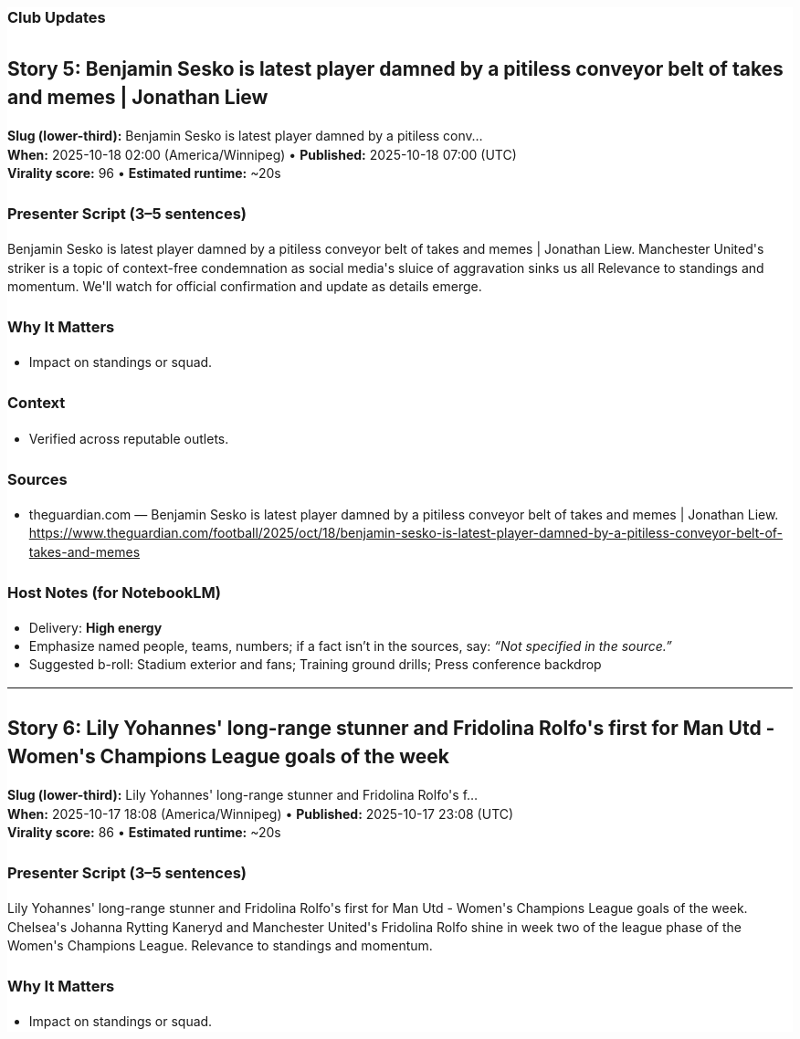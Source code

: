 
### Club Updates

## Story 5: Benjamin Sesko is latest player damned by a pitiless conveyor belt of takes and memes | Jonathan Liew
**Slug (lower-third):** Benjamin Sesko is latest player damned by a pitiless conv…  
**When:** 2025-10-18 02:00 (America/Winnipeg)  •  **Published:** 2025-10-18 07:00 (UTC)  
**Virality score:** 96  •  **Estimated runtime:** ~20s

### Presenter Script (3–5 sentences)
Benjamin Sesko is latest player damned by a pitiless conveyor belt of takes and memes | Jonathan Liew. Manchester United's striker is a topic of context-free condemnation as social media's sluice of aggravation sinks us all Relevance to standings and momentum. We'll watch for official confirmation and update as details emerge.

### Why It Matters
- Impact on standings or squad.

### Context
- Verified across reputable outlets.

### Sources
- theguardian.com — Benjamin Sesko is latest player damned by a pitiless conveyor belt of takes and memes | Jonathan Liew. https://www.theguardian.com/football/2025/oct/18/benjamin-sesko-is-latest-player-damned-by-a-pitiless-conveyor-belt-of-takes-and-memes

### Host Notes (for NotebookLM)
- Delivery: **High energy**
- Emphasize named people, teams, numbers; if a fact isn’t in the sources, say: *“Not specified in the source.”*
- Suggested b-roll: Stadium exterior and fans; Training ground drills; Press conference backdrop

---

## Story 6: Lily Yohannes' long-range stunner and Fridolina Rolfo's first for Man Utd - Women's Champions League goals of the week
**Slug (lower-third):** Lily Yohannes' long-range stunner and Fridolina Rolfo's f…  
**When:** 2025-10-17 18:08 (America/Winnipeg)  •  **Published:** 2025-10-17 23:08 (UTC)  
**Virality score:** 86  •  **Estimated runtime:** ~20s

### Presenter Script (3–5 sentences)
Lily Yohannes' long-range stunner and Fridolina Rolfo's first for Man Utd - Women's Champions League goals of the week. Chelsea's Johanna Rytting Kaneryd and Manchester United's Fridolina Rolfo shine in week two of the league phase of the Women's Champions League. Relevance to standings and momentum.

### Why It Matters
- Impact on standings or squad.
